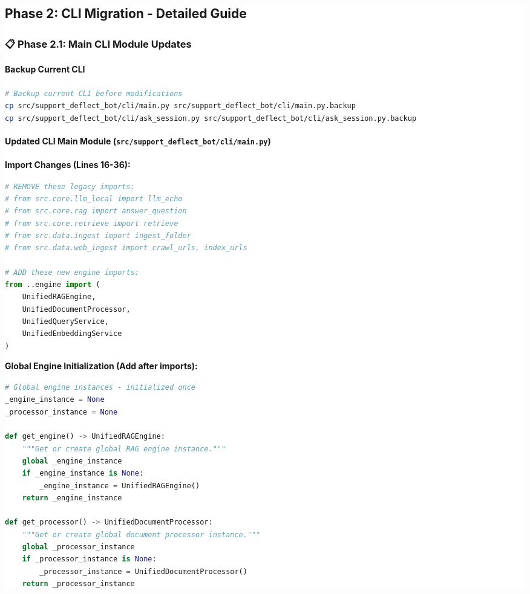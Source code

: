 
## Phase 2: CLI Migration - Detailed Guide

### 📋 Phase 2.1: Main CLI Module Updates

#### Backup Current CLI
```bash
# Backup current CLI before modifications
cp src/support_deflect_bot/cli/main.py src/support_deflect_bot/cli/main.py.backup
cp src/support_deflect_bot/cli/ask_session.py src/support_deflect_bot/cli/ask_session.py.backup
```

#### Updated CLI Main Module (`src/support_deflect_bot/cli/main.py`)

**Import Changes (Lines 16-36):**
```python
# REMOVE these legacy imports:
# from src.core.llm_local import llm_echo
# from src.core.rag import answer_question
# from src.core.retrieve import retrieve
# from src.data.ingest import ingest_folder
# from src.data.web_ingest import crawl_urls, index_urls

# ADD these new engine imports:
from ..engine import (
    UnifiedRAGEngine,
    UnifiedDocumentProcessor,
    UnifiedQueryService,
    UnifiedEmbeddingService
)
```

**Global Engine Initialization (Add after imports):**
```python
# Global engine instances - initialized once
_engine_instance = None
_processor_instance = None

def get_engine() -> UnifiedRAGEngine:
    """Get or create global RAG engine instance."""
    global _engine_instance
    if _engine_instance is None:
        _engine_instance = UnifiedRAGEngine()
    return _engine_instance

def get_processor() -> UnifiedDocumentProcessor:
    """Get or create global document processor instance."""
    global _processor_instance
    if _processor_instance is None:
        _processor_instance = UnifiedDocumentProcessor()
    return _processor_instance
```
